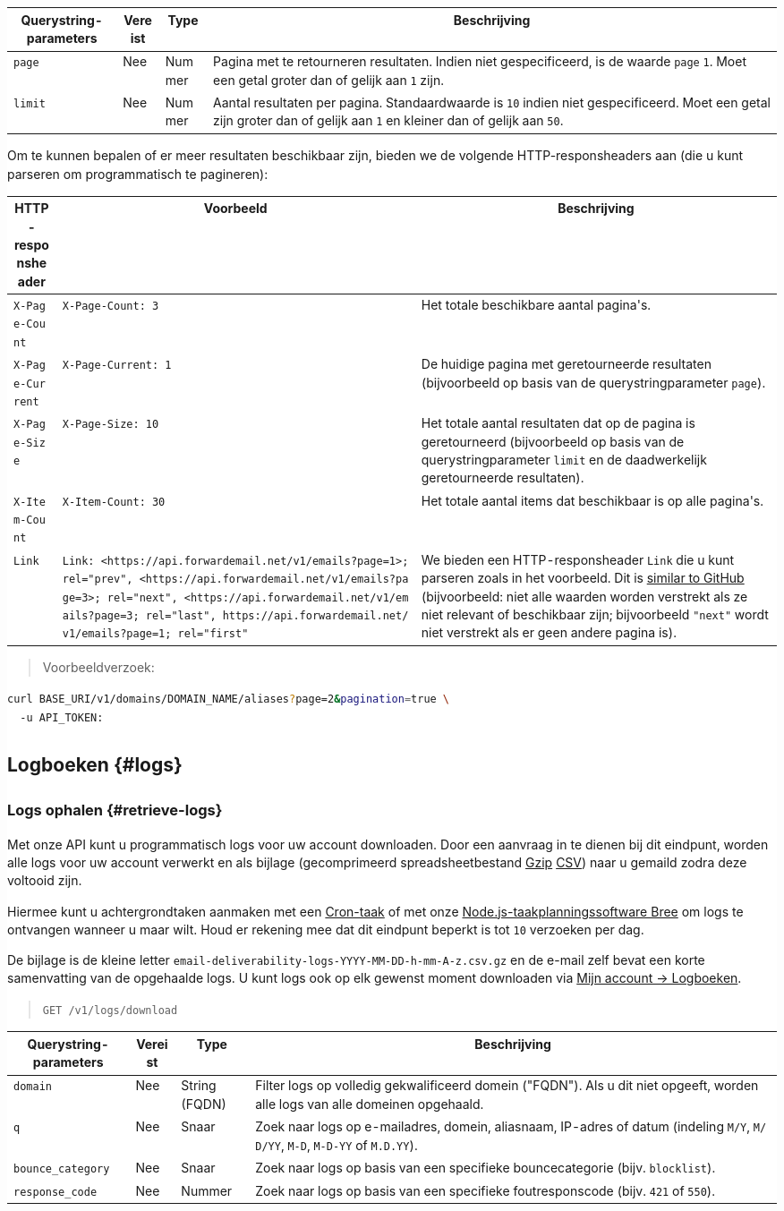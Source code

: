 | Querystring-parameters | Vereist | Type | Beschrijving |
| --------------------- | -------- | ------ | --------------------------------------------------------------------------------------------------------------------------------------------------------- |
| `page` | Nee | Nummer | Pagina met te retourneren resultaten. Indien niet gespecificeerd, is de waarde `page` `1`. Moet een getal groter dan of gelijk aan `1` zijn. |
| `limit` | Nee | Nummer | Aantal resultaten per pagina. Standaardwaarde is `10` indien niet gespecificeerd. Moet een getal zijn groter dan of gelijk aan `1` en kleiner dan of gelijk aan `50`. |

Om te kunnen bepalen of er meer resultaten beschikbaar zijn, bieden we de volgende HTTP-responsheaders aan (die u kunt parseren om programmatisch te pagineren):

| HTTP-responsheader | Voorbeeld | Beschrijving |
| -------------------- | -------------------------------------------------------------------------------------------------------------------------------------------------------------------------------------------------------------------------------------------------------- | ------------------------------------------------------------------------------------------------------------------------------------------------------------------------------------------------------------------------------------------------------------------------------------------------------------------------------------------------------------------ |
| `X-Page-Count` | `X-Page-Count: 3` | Het totale beschikbare aantal pagina's. |
| `X-Page-Current` | `X-Page-Current: 1` | De huidige pagina met geretourneerde resultaten (bijvoorbeeld op basis van de querystringparameter `page`). |
| `X-Page-Size` | `X-Page-Size: 10` | Het totale aantal resultaten dat op de pagina is geretourneerd (bijvoorbeeld op basis van de querystringparameter `limit` en de daadwerkelijk geretourneerde resultaten). |
| `X-Item-Count` | `X-Item-Count: 30` | Het totale aantal items dat beschikbaar is op alle pagina's. |
| `Link` | `Link: <https://api.forwardemail.net/v1/emails?page=1>; rel="prev", <https://api.forwardemail.net/v1/emails?page=3>; rel="next", <https://api.forwardemail.net/v1/emails?page=3; rel="last", https://api.forwardemail.net/v1/emails?page=1; rel="first"` | We bieden een HTTP-responsheader `Link` die u kunt parseren zoals in het voorbeeld. Dit is [similar to GitHub](https://docs.github.com/en/rest/using-the-rest-api/using-pagination-in-the-rest-api#using-link-headers) (bijvoorbeeld: niet alle waarden worden verstrekt als ze niet relevant of beschikbaar zijn; bijvoorbeeld `"next"` wordt niet verstrekt als er geen andere pagina is). |

> Voorbeeldverzoek:

```sh
curl BASE_URI/v1/domains/DOMAIN_NAME/aliases?page=2&pagination=true \
  -u API_TOKEN:
```

## Logboeken {#logs}

### Logs ophalen {#retrieve-logs}

Met onze API kunt u programmatisch logs voor uw account downloaden. Door een aanvraag in te dienen bij dit eindpunt, worden alle logs voor uw account verwerkt en als bijlage (gecomprimeerd spreadsheetbestand [Gzip](https://en.wikipedia.org/wiki/Gzip) [CSV](https://en.wikipedia.org/wiki/Comma-separated_values)) naar u gemaild zodra deze voltooid zijn.

Hiermee kunt u achtergrondtaken aanmaken met een [Cron-taak](https://en.wikipedia.org/wiki/Cron) of met onze [Node.js-taakplanningssoftware Bree](https://github.com/breejs/bree) om logs te ontvangen wanneer u maar wilt. Houd er rekening mee dat dit eindpunt beperkt is tot `10` verzoeken per dag.

De bijlage is de kleine letter `email-deliverability-logs-YYYY-MM-DD-h-mm-A-z.csv.gz` en de e-mail zelf bevat een korte samenvatting van de opgehaalde logs. U kunt logs ook op elk gewenst moment downloaden via [Mijn account → Logboeken](/my-account/logs).

> `GET /v1/logs/download`

| Querystring-parameters | Vereist | Type | Beschrijving |
| --------------------- | -------- | ------------- | ------------------------------------------------------------------------------------------------------------------------------- |
| `domain` | Nee | String (FQDN) | Filter logs op volledig gekwalificeerd domein ("FQDN"). Als u dit niet opgeeft, worden alle logs van alle domeinen opgehaald. |
| `q` | Nee | Snaar | Zoek naar logs op e-mailadres, domein, aliasnaam, IP-adres of datum (indeling `M/Y`, `M/D/YY`, `M-D`, `M-D-YY` of `M.D.YY`). |
| `bounce_category` | Nee | Snaar | Zoek naar logs op basis van een specifieke bouncecategorie (bijv. `blocklist`). |
| `response_code` | Nee | Nummer | Zoek naar logs op basis van een specifieke foutresponscode (bijv. `421` of `550`). |
